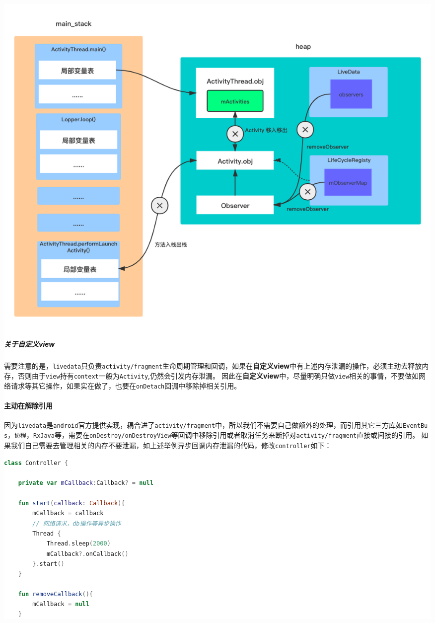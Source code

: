 ![livedata 内存管理](https://raw.githubusercontent.com/catdrinker/LeakTest/master/image/livedata%20%E5%86%85%E5%AD%98%E7%AE%A1%E7%90%86.png)

##### 关于自定义view 

需要注意的是，`livedata`只负责`activity/fragment`生命周期管理和回调，如果在**自定义view**中有上述内存泄漏的操作，必须主动去释放内存，否则由于`view`持有`context`一般为`Activity`,仍然会引发内存泄漏。 因此在**自定义view**中，尽量明确只做`view`相关的事情，不要做如网络请求等其它操作，如果实在做了，也要在`onDetach`回调中移除掉相关引用。 

####  主动在解除引用 

因为`livedata`是`android`官方提供实现，耦合进了`activity/fragment`中，所以我们不需要自己做额外的处理，而引用其它三方库如`EventBus`，`协程`，`RxJava`等，需要在`onDestroy/onDestroyView`等回调中移除引用或者取消任务来断掉对`activity/fragment`直接或间接的引用。 如果我们自己需要去管理相关的内存不要泄漏，如上述举例异步回调内存泄漏的代码，修改`controller`如下：

```kotlin
class Controller {
    
    private var mCallback:Callback? = null

    fun start(callback: Callback){
        mCallback = callback
        // 网络请求，db操作等异步操作
        Thread {
            Thread.sleep(2000)
            mCallback?.onCallback()
        }.start()
    }
    
    fun removeCallback(){
        mCallback = null
    }

```